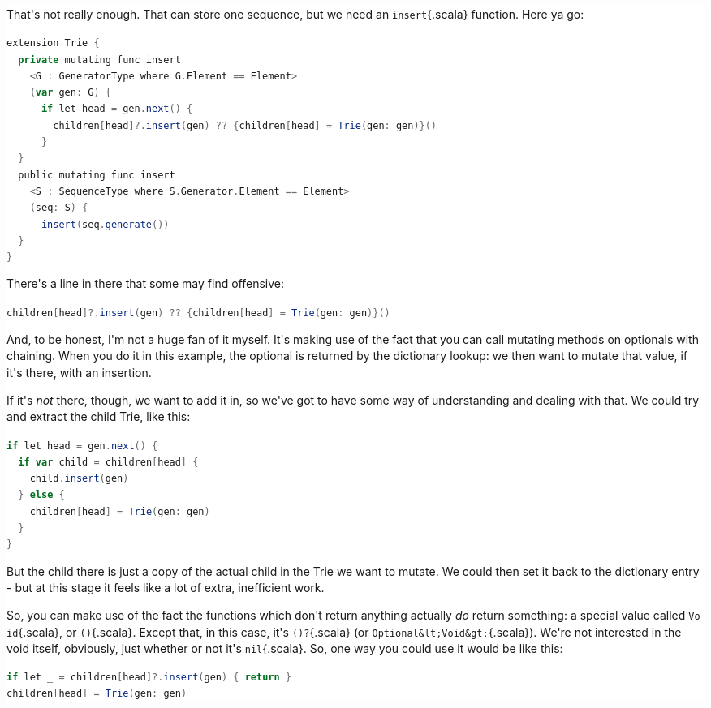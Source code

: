 That's not really enough. That can store one sequence, but we need an `insert`{.scala} function. Here ya go:

```scala
extension Trie {
  private mutating func insert
    <G : GeneratorType where G.Element == Element>
    (var gen: G) {
      if let head = gen.next() {
        children[head]?.insert(gen) ?? {children[head] = Trie(gen: gen)}()
      }
  }
  public mutating func insert
    <S : SequenceType where S.Generator.Element == Element>
    (seq: S) {
      insert(seq.generate())
  }
}
```

There's a line in there that some may find offensive:

```scala
children[head]?.insert(gen) ?? {children[head] = Trie(gen: gen)}()
```

And, to be honest, I'm not a huge fan of it myself. It's making use of the fact that you can call mutating methods on optionals with chaining. When you do it in this example, the optional is returned by the dictionary lookup: we then want to mutate that value, if it's there, with an insertion.

If it's *not* there, though, we want to add it in, so we've got to have some way of understanding and dealing with that. We could try and extract the child Trie, like this:

```scala
if let head = gen.next() {
  if var child = children[head] {
    child.insert(gen)
  } else {
    children[head] = Trie(gen: gen)
  }
}
```

But the child there is just a copy of the actual child in the Trie we want to mutate. We could then set it back to the dictionary entry - but at this stage it feels like a lot of extra, inefficient work.

So, you can make use of the fact the functions which don't return anything actually *do* return something: a special value called `Void`{.scala}, or `()`{.scala}. Except that, in this case, it's `()?`{.scala} (or `Optional&lt;Void&gt;`{.scala}). We're not interested in the void itself, obviously, just whether or not it's `nil`{.scala}. So, one way you could use it would be like this:

```scala
if let _ = children[head]?.insert(gen) { return }
children[head] = Trie(gen: gen)
```
